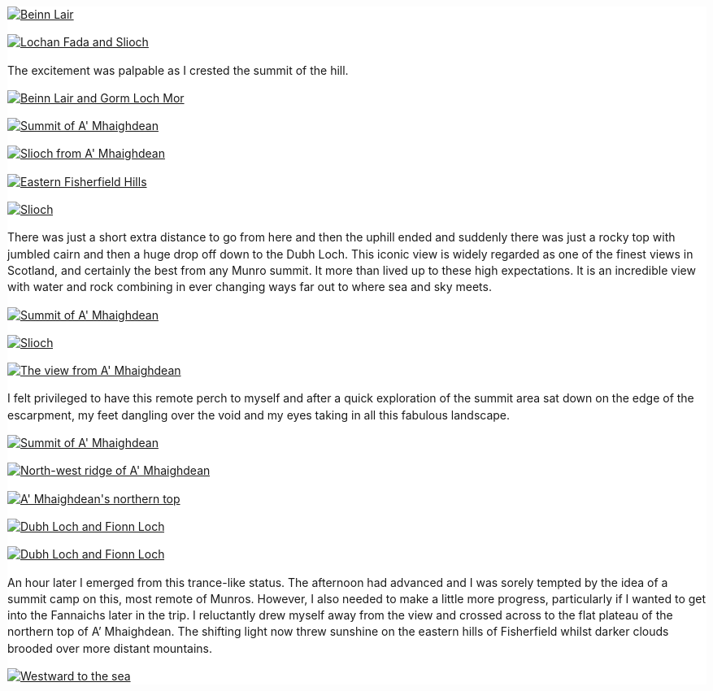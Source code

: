 <a href="https://www.flickr.com/photos/black_friction/14320043683" title="Beinn Lair by Nick Bramhall, on Flickr"><img src="https://farm3.staticflickr.com/2901/14320043683_18c1f4b0a8_b.jpg" width="1024" height="684" alt="Beinn Lair"></a>

<a href="https://www.flickr.com/photos/black_friction/14299880485" title="Lochan Fada and Slioch by Nick Bramhall, on Flickr"><img src="https://farm4.staticflickr.com/3806/14299880485_b324cea55d_b.jpg" width="1024" height="576" alt="Lochan Fada and Slioch"></a>

The excitement was palpable as I crested the summit of the hill.

<a href="https://www.flickr.com/photos/black_friction/14113226948" title="Beinn Lair and Gorm Loch Mor by Nick Bramhall, on Flickr"><img src="https://farm6.staticflickr.com/5533/14113226948_7eaa8640ee_b.jpg" width="1024" height="683" alt="Beinn Lair and Gorm Loch Mor"></a>

<a href="https://www.flickr.com/photos/black_friction/14276748196" title="Summit of A&#x27; Mhaighdean by Nick Bramhall, on Flickr"><img src="https://farm3.staticflickr.com/2935/14276748196_0c5fd12304_b.jpg" width="1024" height="684" alt="Summit of A&#x27; Mhaighdean"></a>

<a href="https://www.flickr.com/photos/black_friction/14299322794" title="Slioch from A&#x27; Mhaighdean by Nick Bramhall, on Flickr"><img src="https://farm4.staticflickr.com/3778/14299322794_4e4e643735_b.jpg" width="1024" height="683" alt="Slioch from A&#x27; Mhaighdean"></a>

<a href="https://www.flickr.com/photos/black_friction/14113241098" title="Eastern Fisherfield Hills by Nick Bramhall, on Flickr"><img src="https://farm3.staticflickr.com/2905/14113241098_2fd2d96806_b.jpg" width="1024" height="576" alt="Eastern Fisherfield Hills"></a>

<a href="https://www.flickr.com/photos/black_friction/14296546731" title="Slioch by Nick Bramhall, on Flickr"><img src="https://farm4.staticflickr.com/3720/14296546731_2969c88fa4_b.jpg" width="1024" height="683" alt="Slioch"></a>

There was just a short extra distance to go from here and then the uphill ended and suddenly there was just a rocky top with jumbled cairn and then a huge drop off down to the Dubh Loch. This iconic view is widely regarded as one of the finest views in Scotland, and certainly the best from any Munro summit. It more than lived up to these high expectations. It is an incredible view with water and rock combining in ever changing ways far out to where sea and sky meets. 

<a href="https://www.flickr.com/photos/black_friction/14299924365" title="Summit of A&#x27; Mhaighdean by Nick Bramhall, on Flickr"><img src="https://farm4.staticflickr.com/3675/14299924365_e73a39e96d_b.jpg" width="1024" height="683" alt="Summit of A&#x27; Mhaighdean"></a>

<a href="https://www.flickr.com/photos/black_friction/14113230339" title="Slioch by Nick Bramhall, on Flickr"><img src="https://farm3.staticflickr.com/2931/14113230339_146cd0a190_b.jpg" width="1024" height="683" alt="Slioch"></a>

<a href="https://www.flickr.com/photos/black_friction/14081425218" title="The view from A&#x27; Mhaighdean by Nick Bramhall, on Flickr"><img src="https://farm6.staticflickr.com/5529/14081425218_2b29d2f468_b.jpg" width="1024" height="683" alt="The view from A&#x27; Mhaighdean"></a>

I felt privileged to have this remote perch to myself and after a quick exploration of the summit area sat down on the edge of the escarpment, my feet dangling over the void and my eyes taking in all this fabulous landscape.

<a href="https://www.flickr.com/photos/black_friction/14299951695" title="Summit of A&#x27; Mhaighdean by Nick Bramhall, on Flickr"><img src="https://farm6.staticflickr.com/5513/14299951695_f19a08bbce_b.jpg" width="1024" height="684" alt="Summit of A&#x27; Mhaighdean"></a>

<a href="https://www.flickr.com/photos/black_friction/14298016712" title="North-west ridge of A&#x27; Mhaighdean by Nick Bramhall, on Flickr"><img src="https://farm3.staticflickr.com/2917/14298016712_ccd11d1a34_b.jpg" width="1024" height="683" alt="North-west ridge of A&#x27; Mhaighdean"></a>

<a href="https://www.flickr.com/photos/black_friction/14299398604" title="A&#x27; Mhaighdean&#x27;s northern top by Nick Bramhall, on Flickr"><img src="https://farm6.staticflickr.com/5496/14299398604_ebfb9f372b_b.jpg" width="1024" height="576" alt="A&#x27; Mhaighdean&#x27;s northern top"></a>

<a href="https://www.flickr.com/photos/black_friction/14298054232" title="Dubh Loch and Fionn Loch by Nick Bramhall, on Flickr"><img src="https://farm4.staticflickr.com/3817/14298054232_0b19c69c81_b.jpg" width="1024" height="683" alt="Dubh Loch and Fionn Loch"></a>

<a href="https://www.flickr.com/photos/black_friction/14299962295" title="Dubh Loch and Fionn Loch by Nick Bramhall, on Flickr"><img src="https://farm4.staticflickr.com/3824/14299962295_61ed50eea7_b.jpg" width="1024" height="683" alt="Dubh Loch and Fionn Loch"></a>

An hour later I emerged from this trance-like status. The afternoon had advanced and I was sorely tempted by the idea of a summit camp on this, most remote of Munros. However, I also needed to make a little more progress, particularly if I wanted to get into the Fannaichs later in the trip. I reluctantly drew myself away from the view and crossed across to the flat plateau of the northern top of A’ Mhaighdean. The shifting light now threw sunshine on the eastern hills of Fisherfield whilst darker clouds brooded over more distant mountains. 

<a href="https://www.flickr.com/photos/black_friction/14113341130" title="Westward to the sea by Nick Bramhall, on Flickr"><img src="https://farm4.staticflickr.com/3807/14113341130_8c0958ed6a_b.jpg" width="1024" height="683" alt="Westward to the sea"></a>
